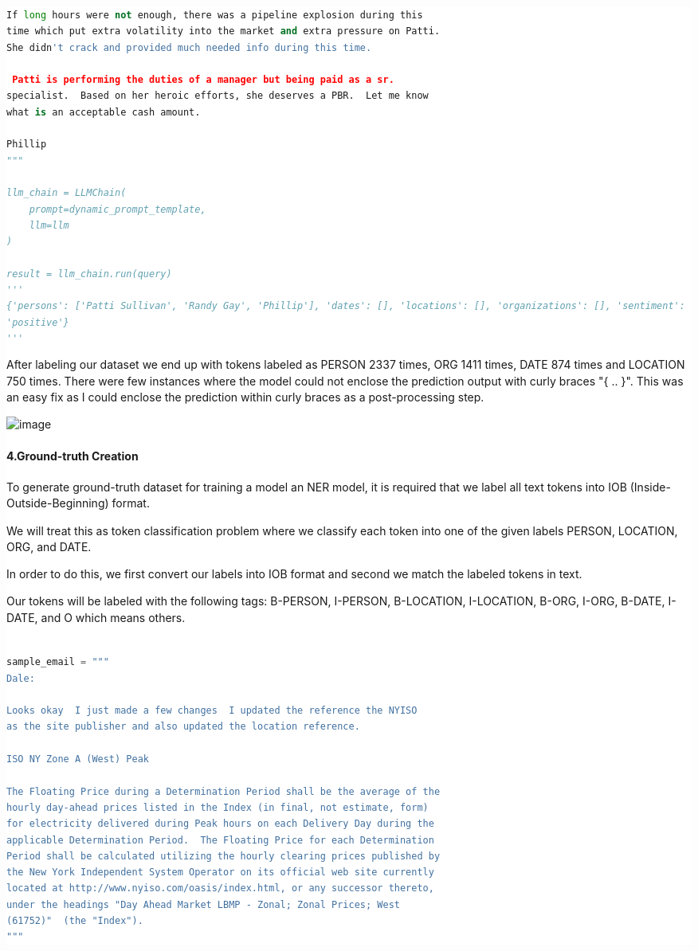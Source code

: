 ```python
If long hours were not enough, there was a pipeline explosion during this 
time which put extra volatility into the market and extra pressure on Patti.  
She didn't crack and provided much needed info during this time.

 Patti is performing the duties of a manager but being paid as a sr. 
specialist.  Based on her heroic efforts, she deserves a PBR.  Let me know 
what is an acceptable cash amount.

Phillip
"""

llm_chain = LLMChain(
    prompt=dynamic_prompt_template,
    llm=llm
)

result = llm_chain.run(query)
'''
{'persons': ['Patti Sullivan', 'Randy Gay', 'Phillip'], 'dates': [], 'locations': [], 'organizations': [], 'sentiment': 'positive'}
'''
```

After labeling our dataset we end up with tokens labeled as PERSON 2337 times, ORG 1411 times, DATE 874 times and LOCATION 750 times.
There were few instances where the model could not enclose the prediction output with curly braces "{ .. }". This was an easy fix as I could enclose the prediction within curly braces as a post-processing step.

<img width="1039" alt="image" src="https://github.com/tamasandacian/BERT-NER/assets/11573356/09b7f044-766d-4473-a22c-a1853d5cdcb9">


#### 4.Ground-truth Creation

To generate ground-truth dataset for training a model an NER model, it is required that we label all text tokens into IOB (Inside-Outside-Beginning) format.

We will treat this as token classification problem where we classify each token into one of the given labels PERSON, LOCATION, ORG, and DATE.

In order to do this, we first convert our labels into IOB format and second we match the labeled tokens in text.

Our tokens will be labeled with the following tags: B-PERSON, I-PERSON, B-LOCATION, I-LOCATION, B-ORG, I-ORG, B-DATE, I-DATE, and O which means others.

```python

sample_email = """
Dale:

Looks okay  I just made a few changes  I updated the reference the NYISO 
as the site publisher and also updated the location reference.  

ISO NY Zone A (West) Peak

The Floating Price during a Determination Period shall be the average of the 
hourly day-ahead prices listed in the Index (in final, not estimate, form) 
for electricity delivered during Peak hours on each Delivery Day during the 
applicable Determination Period.  The Floating Price for each Determination 
Period shall be calculated utilizing the hourly clearing prices published by 
the New York Independent System Operator on its official web site currently 
located at http://www.nyiso.com/oasis/index.html, or any successor thereto, 
under the headings "Day Ahead Market LBMP - Zonal; Zonal Prices; West 
(61752)"  (the "Index").
"""
```
